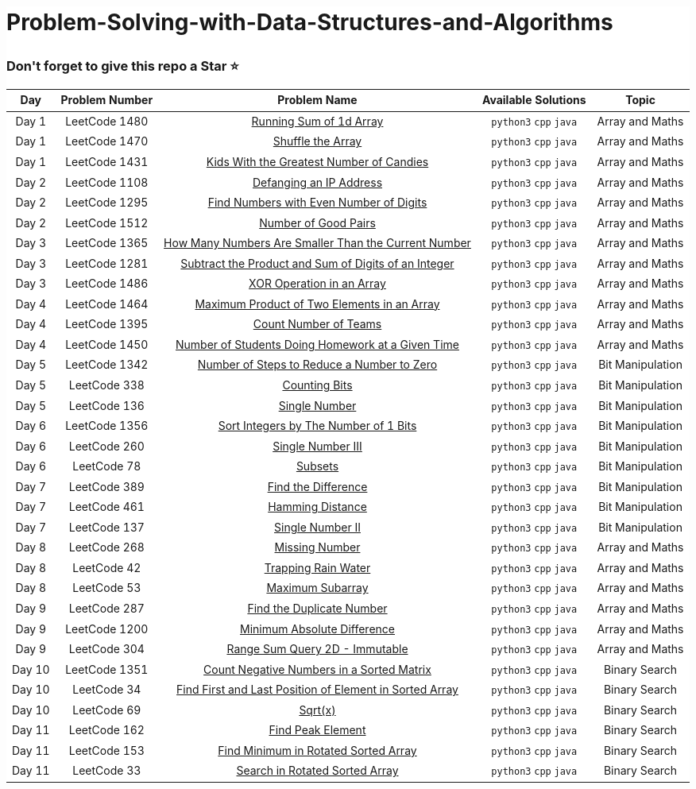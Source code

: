 # Problem-Solving-with-Data-Structures-and-Algorithms

### Don't forget to give this repo a Star :star:


| Day | Problem Number | Problem Name | Available Solutions | Topic |
| :---: | :---: | :---: | :---: | :---: |
| Day 1 | LeetCode 1480 | [Running Sum of 1d Array](https://leetcode.com/problems/running-sum-of-1d-array/) | `python3` `cpp` `java` | Array and Maths |
| Day 1 | LeetCode 1470 | [Shuffle the Array](https://leetcode.com/problems/shuffle-the-array/) | `python3` `cpp` `java` | Array and Maths |
| Day 1 | LeetCode 1431 | [Kids With the Greatest Number of Candies](https://leetcode.com/problems/kids-with-the-greatest-number-of-candies/) | `python3` `cpp` `java` | Array and Maths |
| Day 2 | LeetCode 1108 | [Defanging an IP Address](https://leetcode.com/problems/defanging-an-ip-address/) | `python3` `cpp` `java` | Array and Maths |
| Day 2 | LeetCode 1295 | [Find Numbers with Even Number of Digits](https://leetcode.com/problems/find-numbers-with-even-number-of-digits/) | `python3` `cpp` `java` | Array and Maths |
| Day 2 | LeetCode 1512 | [Number of Good Pairs](https://leetcode.com/problems/number-of-good-pairs/) | `python3` `cpp` `java` | Array and Maths |
| Day 3 | LeetCode 1365 | [How Many Numbers Are Smaller Than the Current Number](https://leetcode.com/problems/how-many-numbers-are-smaller-than-the-current-number/) | `python3` `cpp` `java` | Array and Maths |
| Day 3 | LeetCode 1281 | [Subtract the Product and Sum of Digits of an Integer](https://leetcode.com/problems/subtract-the-product-and-sum-of-digits-of-an-integer/) | `python3` `cpp` `java` | Array and Maths |
| Day 3 | LeetCode 1486 | [XOR Operation in an Array](https://leetcode.com/problems/xor-operation-in-an-array/) | `python3` `cpp` `java` | Array and Maths |
| Day 4 | LeetCode 1464 | [Maximum Product of Two Elements in an Array](https://leetcode.com/problems/maximum-product-of-two-elements-in-an-array/) | `python3` `cpp` `java` | Array and Maths |
| Day 4 | LeetCode 1395 | [Count Number of Teams](https://leetcode.com/problems/count-number-of-teams/) | `python3` `cpp` `java` | Array and Maths |
| Day 4 | LeetCode 1450 | [Number of Students Doing Homework at a Given Time](https://leetcode.com/problems/number-of-students-doing-homework-at-a-given-time/) | `python3` `cpp` `java` | Array and Maths |
| Day 5 | LeetCode 1342 | [Number of Steps to Reduce a Number to Zero](https://leetcode.com/problems/number-of-steps-to-reduce-a-number-to-zero/) | `python3` `cpp` `java` | Bit Manipulation |
| Day 5 | LeetCode 338 | [Counting Bits](https://leetcode.com/problems/counting-bits/) | `python3` `cpp` `java` | Bit Manipulation |
| Day 5 | LeetCode 136 | [Single Number](https://leetcode.com/problems/single-number/) | `python3` `cpp` `java` | Bit Manipulation |
| Day 6 | LeetCode 1356 | [Sort Integers by The Number of 1 Bits](https://leetcode.com/problems/sort-integers-by-the-number-of-1-bits/) | `python3` `cpp` `java` | Bit Manipulation |
| Day 6 | LeetCode 260 | [Single Number III](https://leetcode.com/problems/single-number-iii/) | `python3` `cpp` `java` | Bit Manipulation |
| Day 6 | LeetCode 78 | [Subsets](https://leetcode.com/problems/subsets/) | `python3` `cpp` `java` | Bit Manipulation |
| Day 7 | LeetCode 389 | [Find the Difference](https://leetcode.com/problems/find-the-difference/) | `python3` `cpp` `java` | Bit Manipulation |
| Day 7 | LeetCode 461 | [Hamming Distance](https://leetcode.com/problems/hamming-distance/) | `python3` `cpp` `java` | Bit Manipulation |
| Day 7 | LeetCode 137 | [Single Number II](https://leetcode.com/problems/single-number-ii/) | `python3` `cpp` `java` | Bit Manipulation |
| Day 8 | LeetCode 268 | [Missing Number](https://leetcode.com/problems/missing-number/) | `python3` `cpp` `java` | Array and Maths |
| Day 8 | LeetCode 42 | [Trapping Rain Water](https://leetcode.com/problems/trapping-rain-water/) | `python3` `cpp` `java` | Array and Maths |
| Day 8 | LeetCode 53 | [Maximum Subarray](https://leetcode.com/problems/maximum-subarray/) | `python3` `cpp` `java` | Array and Maths |
| Day 9 | LeetCode 287 | [Find the Duplicate Number](https://leetcode.com/problems/find-the-duplicate-number/) | `python3` `cpp` `java` | Array and Maths |
| Day 9 | LeetCode 1200 | [Minimum Absolute Difference](https://leetcode.com/problems/minimum-absolute-difference/) | `python3` `cpp` `java` | Array and Maths |
| Day 9 | LeetCode 304 | [Range Sum Query 2D - Immutable](https://leetcode.com/problems/range-sum-query-2d-immutable/) | `python3` `cpp` `java` | Array and Maths |
| Day 10 | LeetCode 1351 | [Count Negative Numbers in a Sorted Matrix](https://leetcode.com/problems/count-negative-numbers-in-a-sorted-matrix/) | `python3` `cpp` `java` | Binary Search |
| Day 10 | LeetCode 34 | [Find First and Last Position of Element in Sorted Array](https://leetcode.com/problems/find-first-and-last-position-of-element-in-sorted-array/) | `python3` `cpp` `java` | Binary Search |
| Day 10 | LeetCode 69 | [Sqrt(x)](https://leetcode.com/problems/sqrtx/) | `python3` `cpp` `java` | Binary Search |
| Day 11 | LeetCode 162 | [Find Peak Element](https://leetcode.com/problems/find-peak-element/) | `python3` `cpp` `java` | Binary Search |
| Day 11 | LeetCode 153 | [Find Minimum in Rotated Sorted Array](https://leetcode.com/problems/find-minimum-in-rotated-sorted-array/) | `python3` `cpp` `java` | Binary Search |
| Day 11 | LeetCode 33 | [Search in Rotated Sorted Array](https://leetcode.com/problems/search-in-rotated-sorted-array/) | `python3` `cpp` `java` | Binary Search |